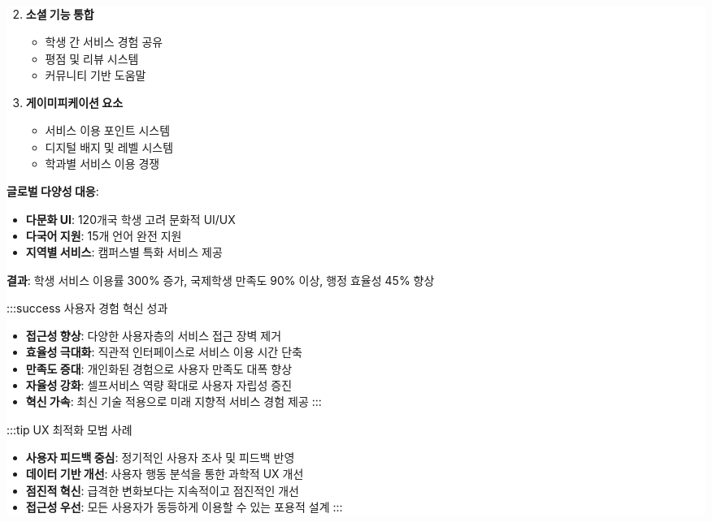 2. **소셜 기능 통합**
   - 학생 간 서비스 경험 공유
   - 평점 및 리뷰 시스템
   - 커뮤니티 기반 도움말

3. **게이미피케이션 요소**
   - 서비스 이용 포인트 시스템
   - 디지털 배지 및 레벨 시스템
   - 학과별 서비스 이용 경쟁

**글로벌 다양성 대응**:
- **다문화 UI**: 120개국 학생 고려 문화적 UI/UX
- **다국어 지원**: 15개 언어 완전 지원
- **지역별 서비스**: 캠퍼스별 특화 서비스 제공

**결과**: 학생 서비스 이용률 300% 증가, 국제학생 만족도 90% 이상, 행정 효율성 45% 향상

:::success 사용자 경험 혁신 성과
- **접근성 향상**: 다양한 사용자층의 서비스 접근 장벽 제거
- **효율성 극대화**: 직관적 인터페이스로 서비스 이용 시간 단축
- **만족도 증대**: 개인화된 경험으로 사용자 만족도 대폭 향상
- **자율성 강화**: 셀프서비스 역량 확대로 사용자 자립성 증진
- **혁신 가속**: 최신 기술 적용으로 미래 지향적 서비스 경험 제공
:::

:::tip UX 최적화 모범 사례
- **사용자 피드백 중심**: 정기적인 사용자 조사 및 피드백 반영
- **데이터 기반 개선**: 사용자 행동 분석을 통한 과학적 UX 개선
- **점진적 혁신**: 급격한 변화보다는 지속적이고 점진적인 개선
- **접근성 우선**: 모든 사용자가 동등하게 이용할 수 있는 포용적 설계
:::